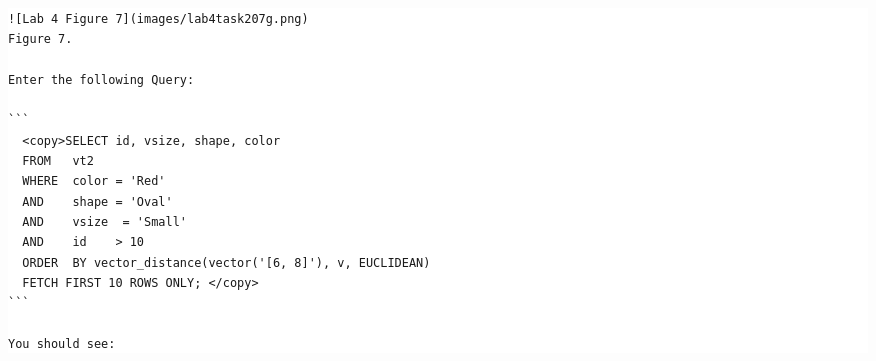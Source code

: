     ![Lab 4 Figure 7](images/lab4task207g.png)
    Figure 7.

    Enter the following Query:

    ```
      <copy>SELECT id, vsize, shape, color
      FROM   vt2
      WHERE  color = 'Red'
      AND    shape = 'Oval'
      AND    vsize  = 'Small'
      AND    id    > 10
      ORDER  BY vector_distance(vector('[6, 8]'), v, EUCLIDEAN)
      FETCH FIRST 10 ROWS ONLY; </copy>
    ```

    You should see:
